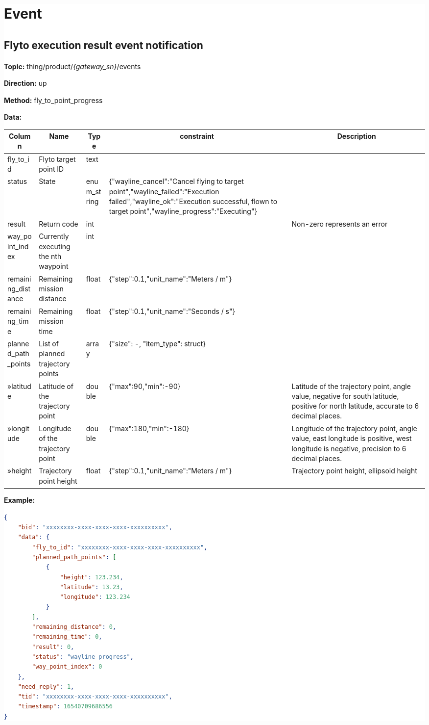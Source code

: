 




 # Event

## Flyto execution result event notification
**Topic:** thing/product/*{gateway_sn}*/events

**Direction:** up

**Method:** fly_to_point_progress

**Data:** 

|Column|Name|Type|constraint|Description|
|---|---|---|---|---|
|fly_to_id|Flyto target point ID|text|  ||
|status|State|enum_string| {&#34;wayline_cancel&#34;:&#34;Cancel flying to target point&#34;,&#34;wayline_failed&#34;:&#34;Execution failed&#34;,&#34;wayline_ok&#34;:&#34;Execution successful, flown to target point&#34;,&#34;wayline_progress&#34;:&#34;Executing&#34;} ||
|result|Return code|int|  |Non-zero represents an error|
|way_point_index|Currently executing the nth waypoint|int|  ||
|remaining_distance|Remaining mission distance|float| {&#34;step&#34;:0.1,&#34;unit_name&#34;:&#34;Meters / m&#34;} ||
|remaining_time|Remaining mission time|float| {&#34;step&#34;:0.1,&#34;unit_name&#34;:&#34;Seconds / s&#34;} ||
|planned_path_points|List of planned trajectory points|array|  {"size": -, "item_type": struct}  ||
|»latitude|Latitude of the trajectory point|double| {&#34;max&#34;:90,&#34;min&#34;:-90} |Latitude of the trajectory point, angle value, negative for south latitude, positive for north latitude, accurate to 6 decimal places.|
|»longitude|Longitude of the trajectory point|double| {&#34;max&#34;:180,&#34;min&#34;:-180} |Longitude of the trajectory point, angle value, east longitude is positive, west longitude is negative, precision to 6 decimal places.|
|»height|Trajectory point height|float| {&#34;step&#34;:0.1,&#34;unit_name&#34;:&#34;Meters / m&#34;} |Trajectory point height, ellipsoid height|


 

**Example:**
```json
{
	"bid": "xxxxxxxx-xxxx-xxxx-xxxx-xxxxxxxxxx",
	"data": {
		"fly_to_id": "xxxxxxxx-xxxx-xxxx-xxxx-xxxxxxxxxx",
		"planned_path_points": [
			{
				"height": 123.234,
				"latitude": 13.23,
				"longitude": 123.234
			}
		],
		"remaining_distance": 0,
		"remaining_time": 0,
		"result": 0,
		"status": "wayline_progress",
		"way_point_index": 0
	},
	"need_reply": 1,
	"tid": "xxxxxxxx-xxxx-xxxx-xxxx-xxxxxxxxxx",
	"timestamp": 16540709686556
}
```
